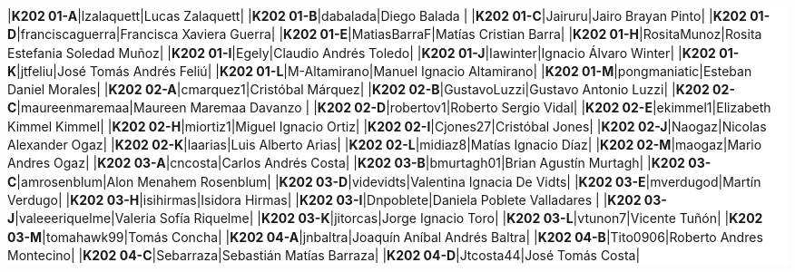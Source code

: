 |**K202 01-A**|lzalaquett|Lucas Zalaquett|
|**K202 01-B**|dabalada|Diego Balada |
|**K202 01-C**|Jairuru|Jairo Brayan Pinto|
|**K202 01-D**|franciscaguerra|Francisca Xaviera Guerra|
|**K202 01-E**|MatiasBarraF|Matías Cristian Barra|
|**K202 01-H**|RositaMunoz|Rosita Estefania Soledad Muñoz|
|**K202 01-I**|Egely|Claudio Andrés Toledo|
|**K202 01-J**|Iawinter|Ignacio Álvaro Winter|
|**K202 01-K**|jtfeliu|José Tomás Andrés Feliú|
|**K202 01-L**|M-Altamirano|Manuel Ignacio Altamirano|
|**K202 01-M**|pongmaniatic|Esteban Daniel Morales|
|**K202 02-A**|cmarquez1|Cristóbal Márquez|
|**K202 02-B**|GustavoLuzzi|Gustavo Antonio Luzzi|
|**K202 02-C**|maureenmaremaa|Maureen Maremaa Davanzo |
|**K202 02-D**|robertov1|Roberto Sergio Vidal|
|**K202 02-E**|ekimmel1|Elizabeth Kimmel Kimmel|
|**K202 02-H**|miortiz1|Miguel Ignacio Ortiz|
|**K202 02-I**|Cjones27|Cristóbal Jones|
|**K202 02-J**|Naogaz|Nicolas Alexander Ogaz|
|**K202 02-K**|laarias|Luis Alberto Arias|
|**K202 02-L**|midiaz8|Matías Ignacio Díaz|
|**K202 02-M**|maogaz|Mario Andres Ogaz|
|**K202 03-A**|cncosta|Carlos Andrés Costa|
|**K202 03-B**|bmurtagh01|Brian Agustín Murtagh|
|**K202 03-C**|amrosenblum|Alon Menahem Rosenblum|
|**K202 03-D**|videvidts|Valentina Ignacia De Vidts|
|**K202 03-E**|mverdugod|Martín Verdugo|
|**K202 03-H**|isihirmas|Isidora Hirmas|
|**K202 03-I**|Dnpoblete|Daniela Poblete Valladares |
|**K202 03-J**|valeeeriquelme|Valeria Sofía Riquelme|
|**K202 03-K**|jitorcas|Jorge Ignacio Toro|
|**K202 03-L**|vtunon7|Vicente Tuñón|
|**K202 03-M**|tomahawk99|Tomás Concha|
|**K202 04-A**|jnbaltra|Joaquín Aníbal Andrés Baltra|
|**K202 04-B**|Tito0906|Roberto Andres Montecino|
|**K202 04-C**|Sebarraza|Sebastián Matías Barraza|
|**K202 04-D**|Jtcosta44|José Tomás Costa|